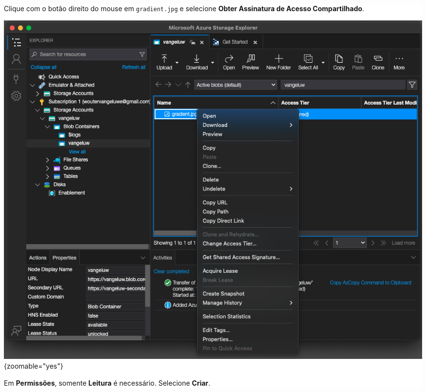
Clique com o botão direito do mouse em `gradient.jpg` e selecione **Obter Assinatura de Acesso Compartilhado**.

![Armazenamento do Azure](./images/az20.png){zoomable="yes"}

Em **Permissões**, somente **Leitura** é necessário. Selecione **Criar**.
